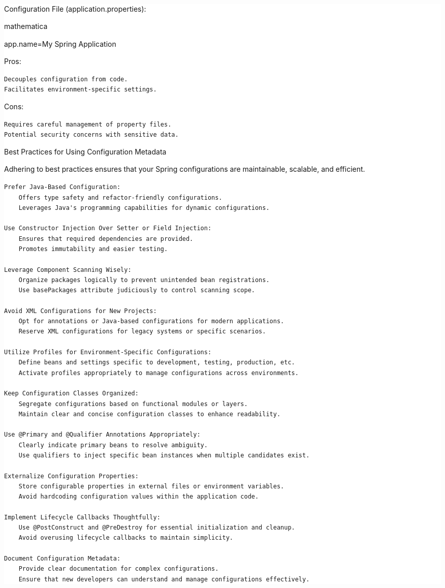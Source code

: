 Configuration File (application.properties):

mathematica

app.name=My Spring Application

Pros:

    Decouples configuration from code.
    Facilitates environment-specific settings.

Cons:

    Requires careful management of property files.
    Potential security concerns with sensitive data.

Best Practices for Using Configuration Metadata

Adhering to best practices ensures that your Spring configurations are maintainable, scalable, and efficient.

    Prefer Java-Based Configuration:
        Offers type safety and refactor-friendly configurations.
        Leverages Java's programming capabilities for dynamic configurations.

    Use Constructor Injection Over Setter or Field Injection:
        Ensures that required dependencies are provided.
        Promotes immutability and easier testing.

    Leverage Component Scanning Wisely:
        Organize packages logically to prevent unintended bean registrations.
        Use basePackages attribute judiciously to control scanning scope.

    Avoid XML Configurations for New Projects:
        Opt for annotations or Java-based configurations for modern applications.
        Reserve XML configurations for legacy systems or specific scenarios.

    Utilize Profiles for Environment-Specific Configurations:
        Define beans and settings specific to development, testing, production, etc.
        Activate profiles appropriately to manage configurations across environments.

    Keep Configuration Classes Organized:
        Segregate configurations based on functional modules or layers.
        Maintain clear and concise configuration classes to enhance readability.

    Use @Primary and @Qualifier Annotations Appropriately:
        Clearly indicate primary beans to resolve ambiguity.
        Use qualifiers to inject specific bean instances when multiple candidates exist.

    Externalize Configuration Properties:
        Store configurable properties in external files or environment variables.
        Avoid hardcoding configuration values within the application code.

    Implement Lifecycle Callbacks Thoughtfully:
        Use @PostConstruct and @PreDestroy for essential initialization and cleanup.
        Avoid overusing lifecycle callbacks to maintain simplicity.

    Document Configuration Metadata:
        Provide clear documentation for complex configurations.
        Ensure that new developers can understand and manage configurations effectively.
